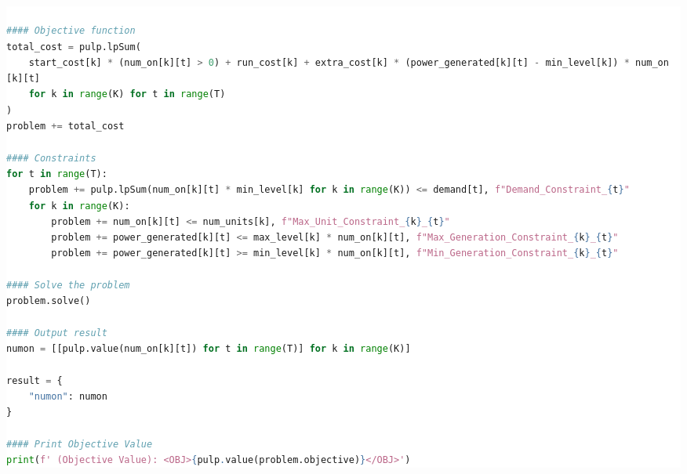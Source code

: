 ```python

#### Objective function
total_cost = pulp.lpSum(
    start_cost[k] * (num_on[k][t] > 0) + run_cost[k] + extra_cost[k] * (power_generated[k][t] - min_level[k]) * num_on[k][t]
    for k in range(K) for t in range(T)
)
problem += total_cost

#### Constraints
for t in range(T):
    problem += pulp.lpSum(num_on[k][t] * min_level[k] for k in range(K)) <= demand[t], f"Demand_Constraint_{t}"
    for k in range(K):
        problem += num_on[k][t] <= num_units[k], f"Max_Unit_Constraint_{k}_{t}"
        problem += power_generated[k][t] <= max_level[k] * num_on[k][t], f"Max_Generation_Constraint_{k}_{t}"
        problem += power_generated[k][t] >= min_level[k] * num_on[k][t], f"Min_Generation_Constraint_{k}_{t}"

#### Solve the problem
problem.solve()

#### Output result
numon = [[pulp.value(num_on[k][t]) for t in range(T)] for k in range(K)]

result = {
    "numon": numon
}

#### Print Objective Value
print(f' (Objective Value): <OBJ>{pulp.value(problem.objective)}</OBJ>')
```

